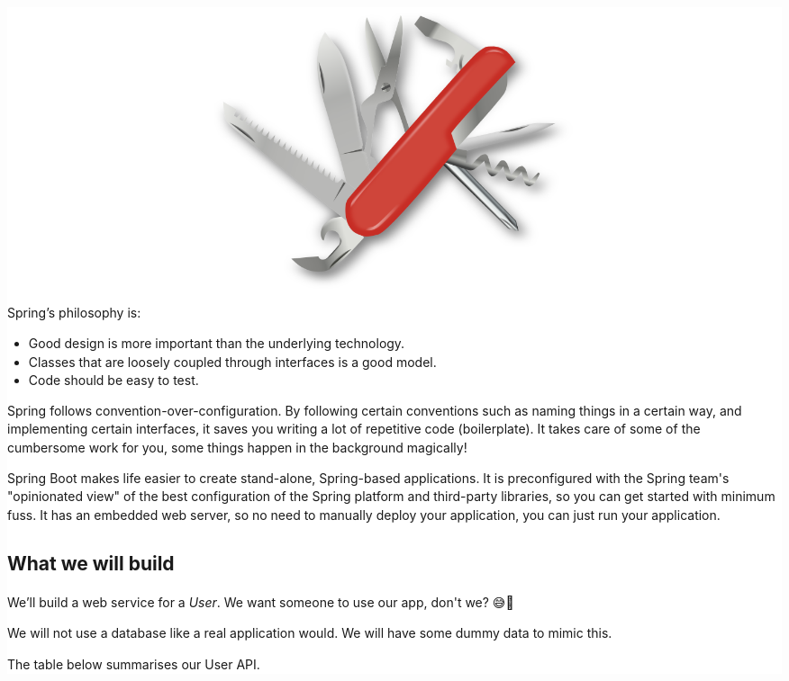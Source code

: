 <img src="/assets/img/blog/2020-06-03-spring-boot-api/swiss-army-knife.svg" alt="swiss army knife" style="display:block;width:100%;max-width:400px;margin:0 auto;"/>

Spring’s philosophy is:

- Good design is more important than the underlying technology.
- Classes that are loosely coupled through interfaces is a good model.
- Code should be easy to test.

Spring follows convention-over-configuration. By following certain conventions such as naming things in a certain way, and implementing certain interfaces, it saves you writing a lot of repetitive code (boilerplate). It takes care of some of the cumbersome work for you, some things happen in the background magically!

Spring Boot makes life easier to create stand-alone, Spring-based applications. It is preconfigured with the Spring team's "opinionated view" of the best configuration of the Spring platform and third-party libraries, so you can get started with minimum fuss. It has an embedded web server, so no need to manually deploy your application, you can just run your application.

## What we will build

We’ll build a web service for a _User_. We want someone to use our app, don't we? 😅🙏

We will not use a database like a real application would. We will have some dummy data to mimic this.

The table below summarises our User API.

